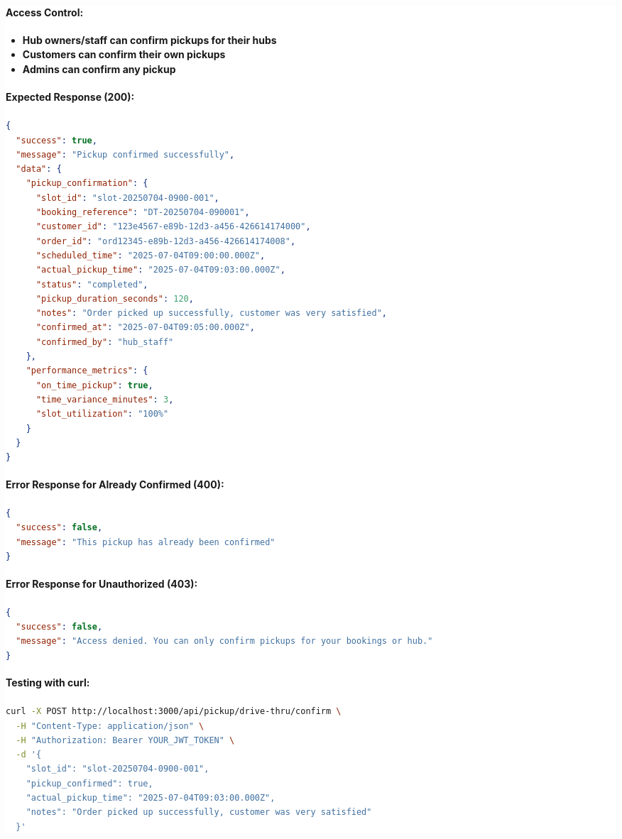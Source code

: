 #### Access Control:
- **Hub owners/staff can confirm pickups for their hubs**
- **Customers can confirm their own pickups**
- **Admins can confirm any pickup**

#### Expected Response (200):
```json
{
  "success": true,
  "message": "Pickup confirmed successfully",
  "data": {
    "pickup_confirmation": {
      "slot_id": "slot-20250704-0900-001",
      "booking_reference": "DT-20250704-090001",
      "customer_id": "123e4567-e89b-12d3-a456-426614174000",
      "order_id": "ord12345-e89b-12d3-a456-426614174008",
      "scheduled_time": "2025-07-04T09:00:00.000Z",
      "actual_pickup_time": "2025-07-04T09:03:00.000Z",
      "status": "completed",
      "pickup_duration_seconds": 120,
      "notes": "Order picked up successfully, customer was very satisfied",
      "confirmed_at": "2025-07-04T09:05:00.000Z",
      "confirmed_by": "hub_staff"
    },
    "performance_metrics": {
      "on_time_pickup": true,
      "time_variance_minutes": 3,
      "slot_utilization": "100%"
    }
  }
}
```

#### Error Response for Already Confirmed (400):
```json
{
  "success": false,
  "message": "This pickup has already been confirmed"
}
```

#### Error Response for Unauthorized (403):
```json
{
  "success": false,
  "message": "Access denied. You can only confirm pickups for your bookings or hub."
}
```

#### Testing with curl:
```bash
curl -X POST http://localhost:3000/api/pickup/drive-thru/confirm \
  -H "Content-Type: application/json" \
  -H "Authorization: Bearer YOUR_JWT_TOKEN" \
  -d '{
    "slot_id": "slot-20250704-0900-001",
    "pickup_confirmed": true,
    "actual_pickup_time": "2025-07-04T09:03:00.000Z",
    "notes": "Order picked up successfully, customer was very satisfied"
  }'
```
